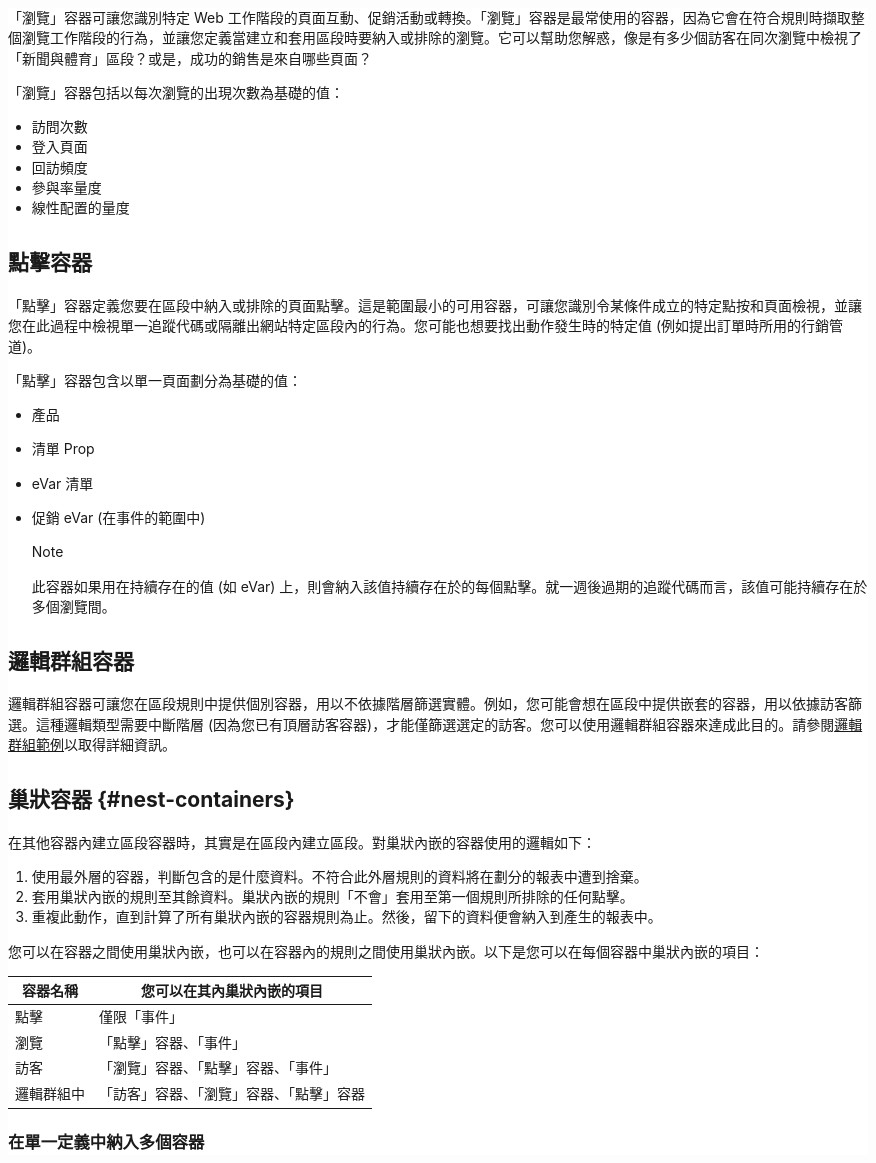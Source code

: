 「瀏覽」容器可讓您識別特定 Web 工作階段的頁面互動、促銷活動或轉換。「瀏覽」容器是最常使用的容器，因為它會在符合規則時擷取整個瀏覽工作階段的行為，並讓您定義當建立和套用區段時要納入或排除的瀏覽。它可以幫助您解惑，像是有多少個訪客在同次瀏覽中檢視了「新聞與體育」區段？或是，成功的銷售是來自哪些頁面？

「瀏覽」容器包括以每次瀏覽的出現次數為基礎的值：

* 訪問次數
* 登入頁面
* 回訪頻度
* 參與率量度
* 線性配置的量度

## 點擊容器

「點擊」容器定義您要在區段中納入或排除的頁面點擊。這是範圍最小的可用容器，可讓您識別令某條件成立的特定點按和頁面檢視，並讓您在此過程中檢視單一追蹤代碼或隔離出網站特定區段內的行為。您可能也想要找出動作發生時的特定值 (例如提出訂單時所用的行銷管道)。

「點擊」容器包含以單一頁面劃分為基礎的值：

* 產品
* 清單 Prop
* eVar 清單
* 促銷 eVar (在事件的範圍中)

   >[!NOTE]
   >
   >此容器如果用在持續存在的值 (如 eVar) 上，則會納入該值持續存在於的每個點擊。就一週後過期的追蹤代碼而言，該值可能持續存在於多個瀏覽間。

## 邏輯群組容器

邏輯群組容器可讓您在區段規則中提供個別容器，用以不依據階層篩選實體。例如，您可能會想在區段中提供嵌套的容器，用以依據訪客篩選。這種邏輯類型需要中斷階層 (因為您已有頂層訪客容器)，才能僅篩選選定的訪客。您可以使用邏輯群組容器來達成此目的。請參閱[邏輯群組範例](/help/components/segmentation/segmentation-workflow/seg-sequential-build.md)以取得詳細資訊。

## 巢狀容器 {#nest-containers}

在其他容器內建立區段容器時，其實是在區段內建立區段。對巢狀內嵌的容器使用的邏輯如下：

1. 使用最外層的容器，判斷包含的是什麼資料。不符合此外層規則的資料將在劃分的報表中遭到捨棄。
1. 套用巢狀內嵌的規則至其餘資料。巢狀內嵌的規則「不會」套用至第一個規則所排除的任何點擊。
1. 重複此動作，直到計算了所有巢狀內嵌的容器規則為止。然後，留下的資料便會納入到產生的報表中。

您可以在容器之間使用巢狀內嵌，也可以在容器內的規則之間使用巢狀內嵌。以下是您可以在每個容器中巢狀內嵌的項目：

| 容器名稱 | 您可以在其內巢狀內嵌的項目 |
|---|---|
| 點擊 | 僅限「事件」 |
| 瀏覽 | 「點擊」容器、「事件」 |
| 訪客 | 「瀏覽」容器、「點擊」容器、「事件」 |
| 邏輯群組中 | 「訪客」容器、「瀏覽」容器、「點擊」容器 |

### 在單一定義中納入多個容器
